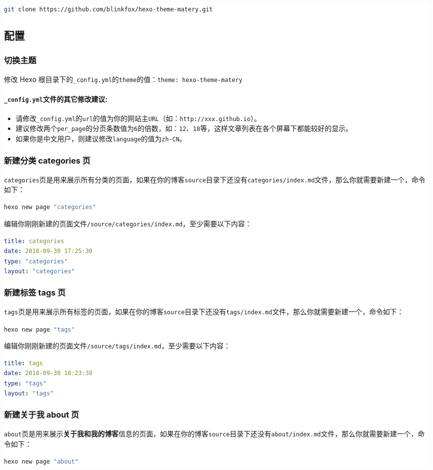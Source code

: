 ```bash
git clone https://github.com/blinkfox/hexo-theme-matery.git
```

## 配置

### 切换主题

修改 Hexo 根目录下的`_config.yml`的`theme`的值：`theme: hexo-theme-matery`

#### `_config.yml`文件的其它修改建议:
 
- 请修改`_config.yml`的`url`的值为你的网站主`URL`（如：`http://xxx.github.io`）。
- 建议修改两个`per_page`的分页条数值为`6`的倍数，如：`12`、`18`等，这样文章列表在各个屏幕下都能较好的显示。
- 如果你是中文用户，则建议修改`language`的值为`zh-CN`。

### 新建分类 categories 页

`categories`页是用来展示所有分类的页面，如果在你的博客`source`目录下还没有`categories/index.md`文件，那么你就需要新建一个，命令如下：

```bash
hexo new page "categories"
```

编辑你刚刚新建的页面文件`/source/categories/index.md`，至少需要以下内容：

```yml
title: categories
date: 2018-09-30 17:25:30
type: "categories"
layout: "categories"
```

### 新建标签 tags 页

`tags`页是用来展示所有标签的页面，如果在你的博客`source`目录下还没有`tags/index.md`文件，那么你就需要新建一个，命令如下：

```bash
hexo new page "tags"
```

编辑你刚刚新建的页面文件`/source/tags/index.md`，至少需要以下内容：

```yml
title: tags
date: 2018-09-30 18:23:38
type: "tags"
layout: "tags"
```

### 新建关于我 about 页

`about`页是用来展示**关于我和我的博客**信息的页面，如果在你的博客`source`目录下还没有`about/index.md`文件，那么你就需要新建一个，命令如下：

```bash
hexo new page "about"
```
